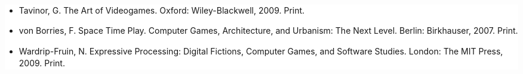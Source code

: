 
- Tavinor, G. The Art of Videogames. Oxford: Wiley-Blackwell, 2009. Print.


- von Borries, F. Space Time Play. Computer Games, Architecture, and Urbanism: The Next Level.
Berlin: Birkhauser, 2007. Print.


- Wardrip-Fruin, N. Expressive Processing: Digital Fictions, Computer Games, and Software
Studies. London: The MIT Press, 2009. Print.
